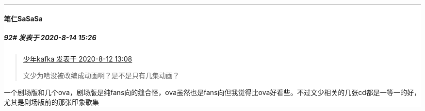 
-----

####  笔仁SaSaSa  
##### 92#       发表于 2020-8-14 15:26


<blockquote><a href="httphttps://bbs.saraba1st.com/2b/forum.php?mod=redirect&amp;goto=findpost&amp;pid=48402516&amp;ptid=1919004" target="_blank">少年kafka 发表于 2020-8-12 13:08</a>

文少为啥没被改编成动画啊？是不是只有几集动画？</blockquote>
一个剧场版和几个ova，剧场版是纯fans向的缝合怪，ova虽然也是fans向但我觉得比ova好看些。不过文少相关的几张cd都是一等一的好，尤其是剧场版前的那张印象歌集


                                              